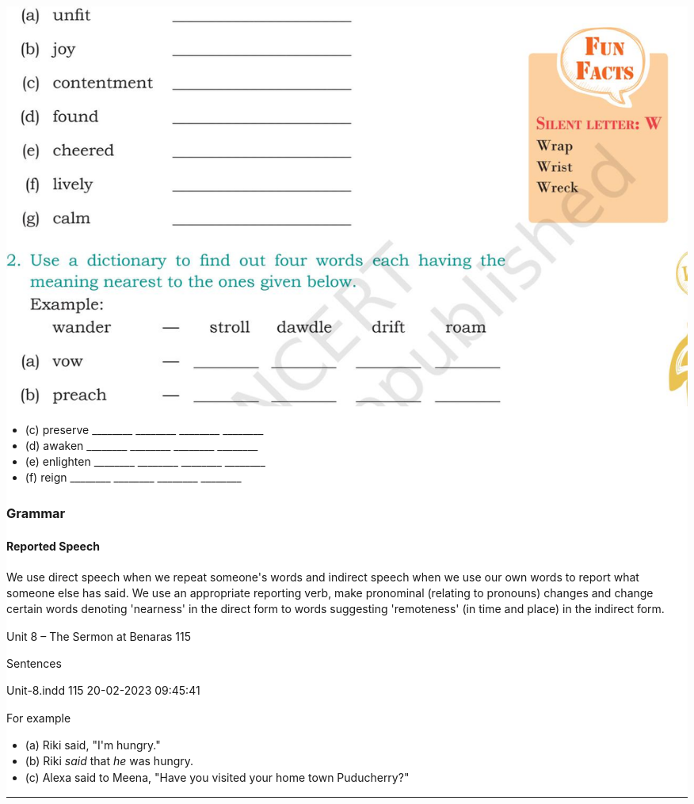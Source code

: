 ![](_page_6_Figure_2.jpeg)

- (c) preserve ________ ________ ________ ________
- (d) awaken ________ ________ ________ ________
- (e) enlighten ________ ________ ________ ________
- (f) reign ________ ________ ________ ________

### Grammar

#### **Reported Speech**

We use direct speech when we repeat someone's words and indirect speech when we use our own words to report what someone else has said. We use an appropriate reporting verb, make pronominal (relating to pronouns) changes and change certain words denoting 'nearness' in the direct form to words suggesting 'remoteness' (in time and place) in the indirect form.

Unit 8 – The Sermon at Benaras 115

Sentences

Unit-8.indd 115 20-02-2023 09:45:41

For example

- (a) Riki said, "I'm hungry."
- (b) Riki *said* that *he* was hungry.
- (c) Alexa said to Meena, "Have you visited your home town Puducherry?"

________________________________________________________________________ ________________________________________________________________________ ________________________________________________________________________ ________________________________________________________________________ ________________________________________________________________________
